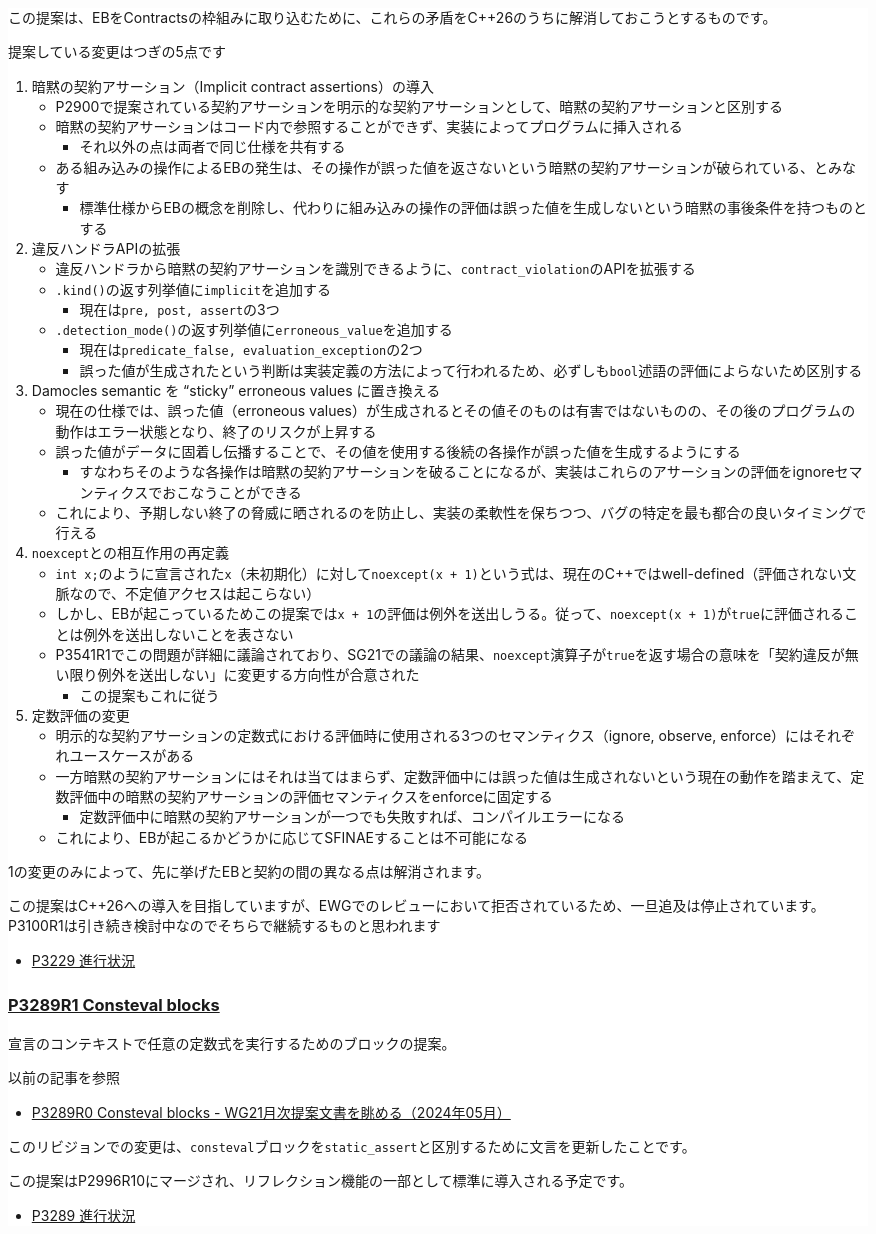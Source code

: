 この提案は、EBをContractsの枠組みに取り込むために、これらの矛盾をC++26のうちに解消しておこうとするものです。

提案している変更はつぎの5点です

1. 暗黙の契約アサーション（Implicit contract assertions）の導入
    - P2900で提案されている契約アサーションを明示的な契約アサーションとして、暗黙の契約アサーションと区別する
    - 暗黙の契約アサーションはコード内で参照することができず、実装によってプログラムに挿入される
        - それ以外の点は両者で同じ仕様を共有する
    - ある組み込みの操作によるEBの発生は、その操作が誤った値を返さないという暗黙の契約アサーションが破られている、とみなす
        - 標準仕様からEBの概念を削除し、代わりに組み込みの操作の評価は誤った値を生成しないという暗黙の事後条件を持つものとする
2. 違反ハンドラAPIの拡張
    - 違反ハンドラから暗黙の契約アサーションを識別できるように、`contract_violation`のAPIを拡張する
    - `.kind()`の返す列挙値に`implicit`を追加する
        - 現在は`pre, post, assert`の3つ
    - `.detection_mode()`の返す列挙値に`erroneous_value`を追加する
        - 現在は`predicate_false, evaluation_exception`の2つ
        - 誤った値が生成されたという判断は実装定義の方法によって行われるため、必ずしも`bool`述語の評価によらないため区別する
3. Damocles semantic を “sticky” erroneous values に置き換える
    - 現在の仕様では、誤った値（erroneous values）が生成されるとその値そのものは有害ではないものの、その後のプログラムの動作はエラー状態となり、終了のリスクが上昇する
    - 誤った値がデータに固着し伝播することで、その値を使用する後続の各操作が誤った値を生成するようにする
        - すなわちそのような各操作は暗黙の契約アサーションを破ることになるが、実装はこれらのアサーションの評価をignoreセマンティクスでおこなうことができる
    - これにより、予期しない終了の脅威に晒されるのを防止し、実装の柔軟性を保ちつつ、バグの特定を最も都合の良いタイミングで行える
4. `noexcept`との相互作用の再定義
    - `int x;`のように宣言された`x`（未初期化）に対して`noexcept(x + 1)`という式は、現在のC++ではwell-defined（評価されない文脈なので、不定値アクセスは起こらない）
    - しかし、EBが起こっているためこの提案では`x + 1`の評価は例外を送出しうる。従って、`noexcept(x + 1)`が`true`に評価されることは例外を送出しないことを表さない
    - P3541R1でこの問題が詳細に議論されており、SG21での議論の結果、`noexcept`演算子が`true`を返す場合の意味を「契約違反が無い限り例外を送出しない」に変更する方向性が合意された
        - この提案もこれに従う
5. 定数評価の変更
    - 明示的な契約アサーションの定数式における評価時に使用される3つのセマンティクス（ignore, observe, enforce）にはそれぞれユースケースがある
    - 一方暗黙の契約アサーションにはそれは当てはまらず、定数評価中には誤った値は生成されないという現在の動作を踏まえて、定数評価中の暗黙の契約アサーションの評価セマンティクスをenforceに固定する
        - 定数評価中に暗黙の契約アサーションが一つでも失敗すれば、コンパイルエラーになる
    - これにより、EBが起こるかどうかに応じてSFINAEすることは不可能になる

1の変更のみによって、先に挙げたEBと契約の間の異なる点は解消されます。

この提案はC++26への導入を目指していますが、EWGでのレビューにおいて拒否されているため、一旦追及は停止されています。P3100R1は引き続き検討中なのでそちらで継続するものと思われます

- [P3229 進行状況](https://github.com/cplusplus/papers/issues/2186)

### [P3289R1 Consteval blocks](https://www.open-std.org/jtc1/sc22/wg21/docs/papers/2025/p3289r1.html)

宣言のコンテキストで任意の定数式を実行するためのブロックの提案。

以前の記事を参照

- [P3289R0 Consteval blocks - WG21月次提案文書を眺める（2024年05月）](https://onihusube.hatenablog.com/entry/2024/11/24/155428#P3289R0-Consteval-blocks)

このリビジョンでの変更は、`consteval`ブロックを`static_assert`と区別するために文言を更新したことです。

この提案はP2996R10にマージされ、リフレクション機能の一部として標準に導入される予定です。

- [P3289 進行状況](https://github.com/cplusplus/papers/issues/1942)
